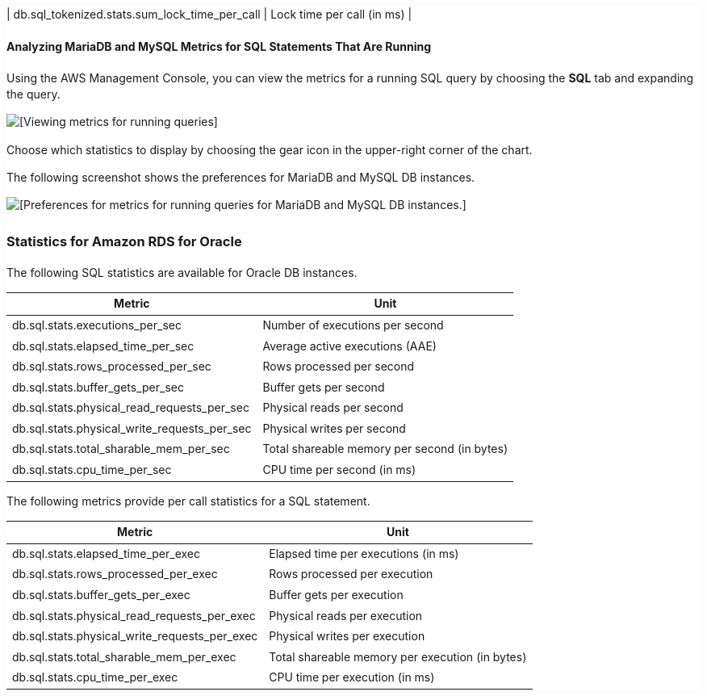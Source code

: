 | db\.sql\_tokenized\.stats\.sum\_lock\_time\_per\_call | Lock time per call \(in ms\) | 

#### Analyzing MariaDB and MySQL Metrics for SQL Statements That Are Running<a name="USER_PerfInsights.UsingDashboard.AnalyzeDBLoad.AdditionalMetrics.AnalyzingSQLLevelMariaDBMySQL"></a>

Using the AWS Management Console, you can view the metrics for a running SQL query by choosing the **SQL** tab and expanding the query\.

![\[Viewing metrics for running queries\]](http://docs.aws.amazon.com/AmazonRDS/latest/UserGuide/images/perf_insights_per_sql_digest.png)

Choose which statistics to display by choosing the gear icon in the upper\-right corner of the chart\.

The following screenshot shows the preferences for MariaDB and MySQL DB instances\.

![\[Preferences for metrics for running queries for MariaDB and MySQL DB instances.\]](http://docs.aws.amazon.com/AmazonRDS/latest/UserGuide/images/perf_insights_per_sql_pref_ams.png)

### Statistics for Amazon RDS for Oracle<a name="USER_PerfInsights.UsingDashboard.AnalyzeDBLoad.AdditionalMetrics.Oracle"></a>

The following SQL statistics are available for Oracle DB instances\.


| Metric | Unit | 
| --- | --- | 
| db\.sql\.stats\.executions\_per\_sec | Number of executions per second | 
| db\.sql\.stats\.elapsed\_time\_per\_sec | Average active executions \(AAE\) | 
| db\.sql\.stats\.rows\_processed\_per\_sec | Rows processed per second | 
| db\.sql\.stats\.buffer\_gets\_per\_sec | Buffer gets per second | 
| db\.sql\.stats\.physical\_read\_requests\_per\_sec | Physical reads per second | 
| db\.sql\.stats\.physical\_write\_requests\_per\_sec | Physical writes per second | 
| db\.sql\.stats\.total\_sharable\_mem\_per\_sec | Total shareable memory per second \(in bytes\)  | 
| db\.sql\.stats\.cpu\_time\_per\_sec | CPU time per second \(in ms\) | 

The following metrics provide per call statistics for a SQL statement\.


| Metric | Unit | 
| --- | --- | 
| db\.sql\.stats\.elapsed\_time\_per\_exec | Elapsed time per executions \(in ms\)  | 
| db\.sql\.stats\.rows\_processed\_per\_exec | Rows processed per execution | 
| db\.sql\.stats\.buffer\_gets\_per\_exec | Buffer gets per execution | 
| db\.sql\.stats\.physical\_read\_requests\_per\_exec | Physical reads per execution | 
| db\.sql\.stats\.physical\_write\_requests\_per\_exec | Physical writes per execution | 
| db\.sql\.stats\.total\_sharable\_mem\_per\_exec | Total shareable memory per execution \(in bytes\) | 
| db\.sql\.stats\.cpu\_time\_per\_exec | CPU time per execution \(in ms\) | 

